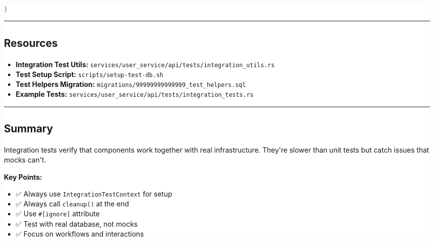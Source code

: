 ```rust
}
```

---

## Resources

- **Integration Test Utils:** `services/user_service/api/tests/integration_utils.rs`
- **Test Setup Script:** `scripts/setup-test-db.sh`
- **Test Helpers Migration:** `migrations/99999999999999_test_helpers.sql`
- **Example Tests:** `services/user_service/api/tests/integration_tests.rs`

---

## Summary

Integration tests verify that components work together with real infrastructure. They're slower than unit tests but catch issues that mocks can't.

**Key Points:**
- ✅ Always use `IntegrationTestContext` for setup
- ✅ Always call `cleanup()` at the end
- ✅ Use `#[ignore]` attribute
- ✅ Test with real database, not mocks
- ✅ Focus on workflows and interactions
